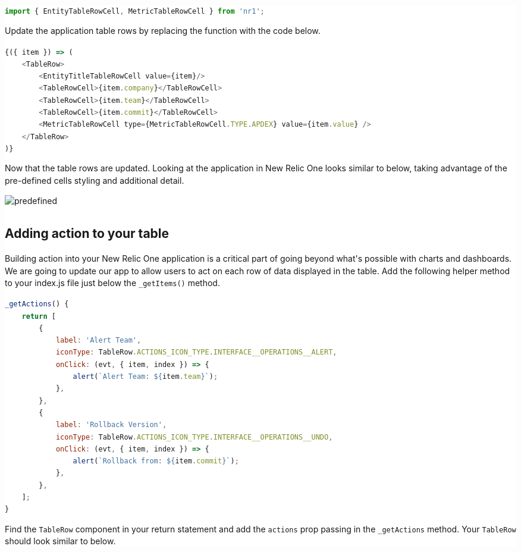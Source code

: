 ```js
import { EntityTableRowCell, MetricTableRowCell } from 'nr1';
```

Update the application table rows by replacing the function with the code below.

```js
{({ item }) => (
    <TableRow>
        <EntityTitleTableRowCell value={item}/>
        <TableRowCell>{item.company}</TableRowCell>
        <TableRowCell>{item.team}</TableRowCell>
        <TableRowCell>{item.commit}</TableRowCell>
        <MetricTableRowCell type={MetricTableRowCell.TYPE.APDEX} value={item.value} />
    </TableRow>
)}
```

Now that the table rows are updated. Looking at the application in New Relic One looks similar to below, taking advantage of the pre-defined cells styling and additional detail.


![predefined](https://github.com/newrelic/nr1-how-to/blob/master/create-a-table/screenshots/predefined.png)


## Adding action to your table

Building action into your New Relic One application is a critical part of going beyond what's possible with charts and dashboards. We are going to update our app to allow users to act on each row of data displayed in the table.  Add the following helper method to your index.js file just below the `_getItems()` method.

```js
_getActions() {
    return [
        {
            label: 'Alert Team',
            iconType: TableRow.ACTIONS_ICON_TYPE.INTERFACE__OPERATIONS__ALERT,
            onClick: (evt, { item, index }) => {
                alert(`Alert Team: ${item.team}`);
            },
        },
        {
            label: 'Rollback Version',
            iconType: TableRow.ACTIONS_ICON_TYPE.INTERFACE__OPERATIONS__UNDO,
            onClick: (evt, { item, index }) => {
                alert(`Rollback from: ${item.commit}`);
            },
        },
    ];
}
```

Find the `TableRow` component in your return statement and add the `actions` prop passing in the `_getActions` method. Your `TableRow` should look similar to below.
